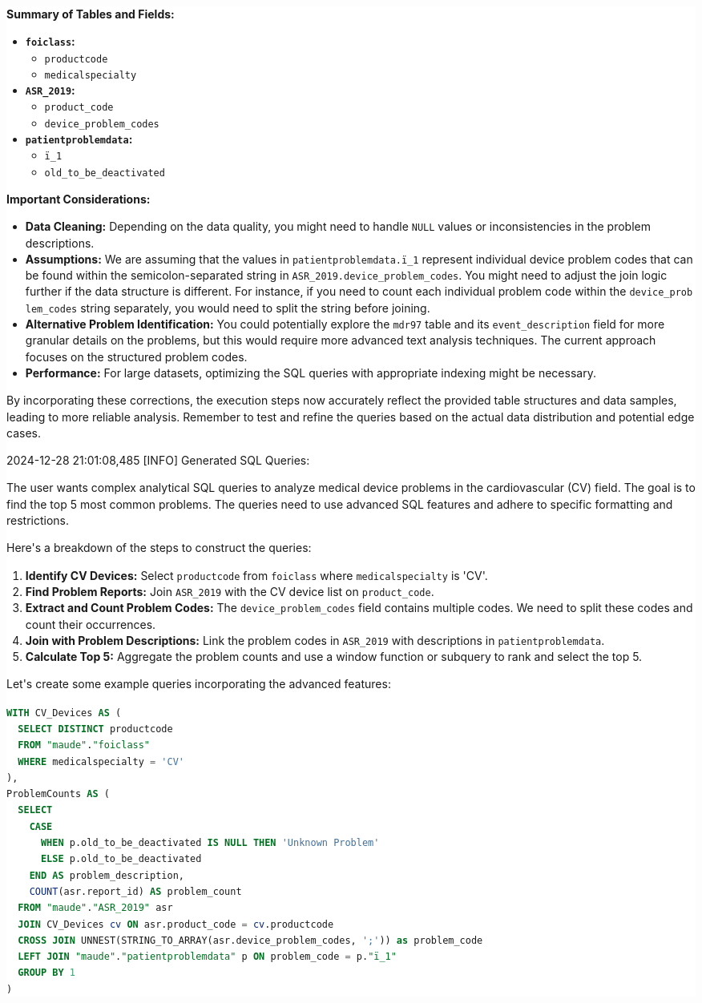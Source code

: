 **Summary of Tables and Fields:**

* **`foiclass`:**
    * `productcode`
    * `medicalspecialty`
* **`ASR_2019`:**
    * `product_code`
    * `device_problem_codes`
* **`patientproblemdata`:**
    * `ï_1`
    * `old_to_be_deactivated`

**Important Considerations:**

* **Data Cleaning:** Depending on the data quality, you might need to handle `NULL` values or inconsistencies in the problem descriptions.
* **Assumptions:** We are assuming that the values in `patientproblemdata.ï_1` represent individual device problem codes that can be found within the semicolon-separated string in `ASR_2019.device_problem_codes`. You might need to adjust the join logic further if the data structure is different. For instance, if you need to count each individual problem code within the `device_problem_codes` string separately, you would need to split the string before joining.
* **Alternative Problem Identification:** You could potentially explore the `mdr97` table and its `event_description` field for more granular details on the problems, but this would require more advanced text analysis techniques. The current approach focuses on the structured problem codes.
* **Performance:** For large datasets, optimizing the SQL queries with appropriate indexing might be necessary.

By incorporating these corrections, the execution steps now accurately reflect the provided table structures and data samples, leading to more reliable analysis. Remember to test and refine the queries based on the actual data distribution and potential edge cases.

2024-12-28 21:01:08,485 [INFO] Generated SQL Queries:

The user wants complex analytical SQL queries to analyze medical device problems in the cardiovascular (CV) field. The goal is to find the top 5 most common problems. The queries need to use advanced SQL features and adhere to specific formatting and restrictions.

Here's a breakdown of the steps to construct the queries:

1. **Identify CV Devices:** Select `productcode` from `foiclass` where `medicalspecialty` is 'CV'.
2. **Find Problem Reports:** Join `ASR_2019` with the CV device list on `product_code`.
3. **Extract and Count Problem Codes:** The `device_problem_codes` field contains multiple codes. We need to split these codes and count their occurrences.
4. **Join with Problem Descriptions:** Link the problem codes in `ASR_2019` with descriptions in `patientproblemdata`.
5. **Calculate Top 5:** Aggregate the problem counts and use a window function or subquery to rank and select the top 5.

Let's create some example queries incorporating the advanced features:
```sql
WITH CV_Devices AS (
  SELECT DISTINCT productcode
  FROM "maude"."foiclass"
  WHERE medicalspecialty = 'CV'
),
ProblemCounts AS (
  SELECT
    CASE
      WHEN p.old_to_be_deactivated IS NULL THEN 'Unknown Problem'
      ELSE p.old_to_be_deactivated
    END AS problem_description,
    COUNT(asr.report_id) AS problem_count
  FROM "maude"."ASR_2019" asr
  JOIN CV_Devices cv ON asr.product_code = cv.productcode
  CROSS JOIN UNNEST(STRING_TO_ARRAY(asr.device_problem_codes, ';')) as problem_code
  LEFT JOIN "maude"."patientproblemdata" p ON problem_code = p."ï_1"
  GROUP BY 1
)
```